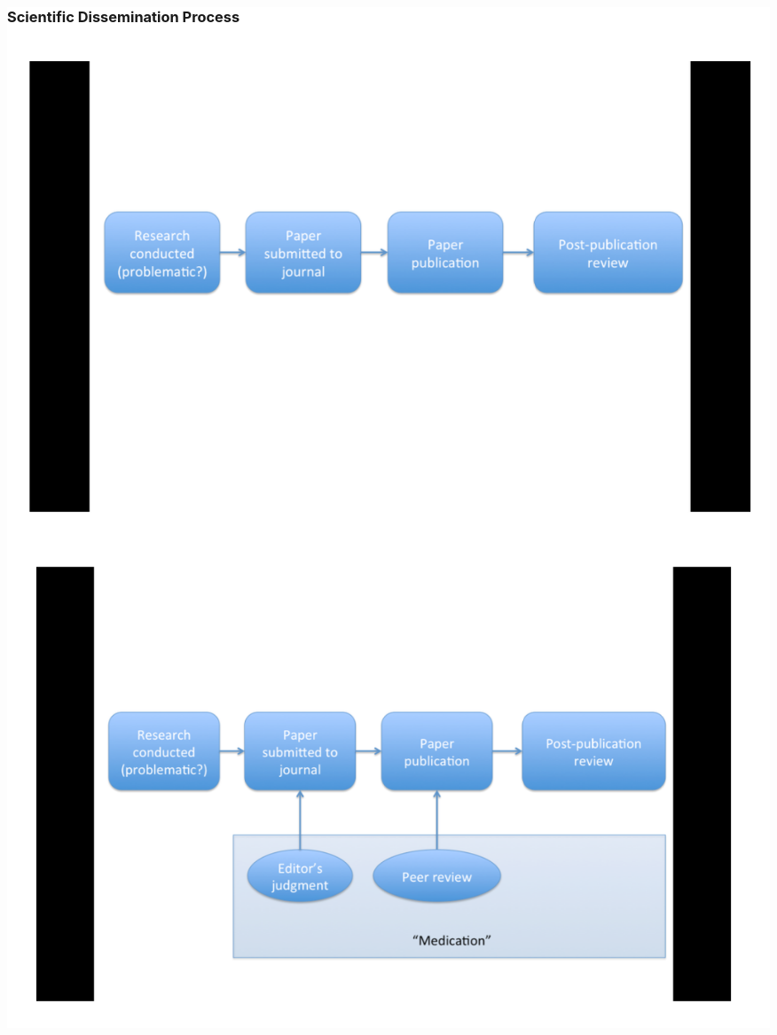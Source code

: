 ### Scientific Dissemination Process

![img_8.png](assets/img_8.png)

![img_9.png](assets/img_9.png)
